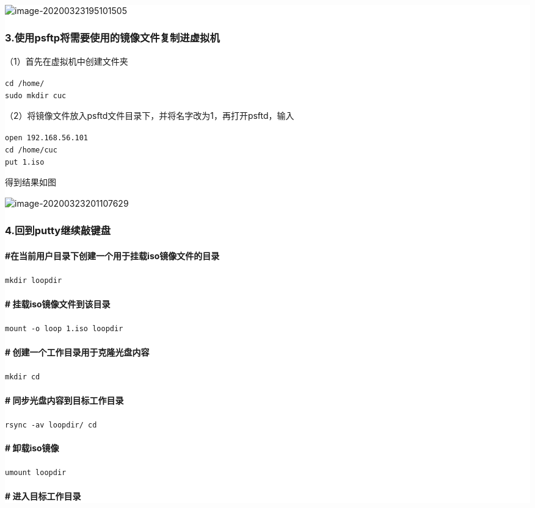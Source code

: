 ![image-20200323195101505](C:\Users\玉\AppData\Roaming\Typora\typora-user-images\image-20200323195101505.png)



### 3.使用psftp将需要使用的镜像文件复制进虚拟机

（1）首先在虚拟机中创建文件夹

```
cd /home/
sudo mkdir cuc
```

（2）将镜像文件放入psftd文件目录下，并将名字改为1，再打开psftd，输入

```
open 192.168.56.101
cd /home/cuc
put 1.iso
```

得到结果如图

![image-20200323201107629](C:\Users\玉\AppData\Roaming\Typora\typora-user-images\image-20200323201107629.png)



### 4.回到putty继续敲键盘

#### #在当前用户目录下创建一个用于挂载iso镜像文件的目录 

```
mkdir loopdir 
```

#### # 挂载iso镜像文件到该目录 

```
mount -o loop 1.iso loopdir 
```

#### # 创建一个工作目录用于克隆光盘内容 

```
mkdir cd
```

#### # 同步光盘内容到目标工作目录 

```
rsync -av loopdir/ cd 
```

#### # 卸载iso镜像 

```
umount loopdir
```

#### \# 进入目标工作目录

